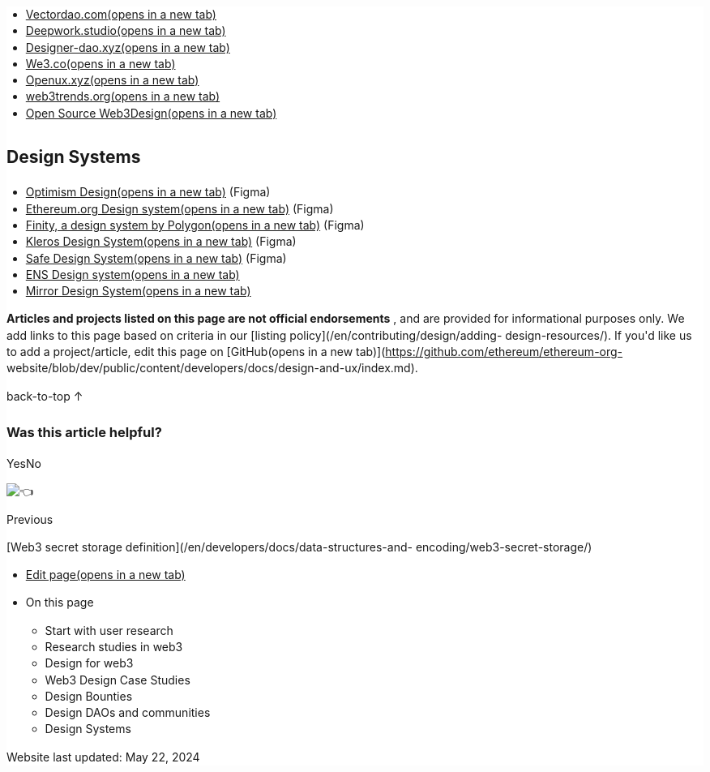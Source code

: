   * [Vectordao.com(opens in a new tab)](https://vectordao.com/)
  * [Deepwork.studio(opens in a new tab)](https://www.deepwork.studio/)
  * [Designer-dao.xyz(opens in a new tab)](https://www.designer-dao.xyz/)
  * [We3.co(opens in a new tab)](https://we3.co/)
  * [Openux.xyz(opens in a new tab)](https://openux.xyz/about)
  * [web3trends.org(opens in a new tab)](https://web3trends.org/)
  * [Open Source Web3Design(opens in a new tab)](https://www.web3designers.org/)

## Design Systems

  * [Optimism Design(opens in a new tab)](https://www.figma.com/@optimism) (Figma)
  * [Ethereum.org Design system(opens in a new tab)](https://www.figma.com/@ethdotorg) (Figma)
  * [Finity, a design system by Polygon(opens in a new tab)](https://www.figma.com/community/file/1073921725197233598/finity-design-system) (Figma)
  * [Kleros Design System(opens in a new tab)](https://www.figma.com/community/file/999852250110186964/kleros-design-system) (Figma)
  * [Safe Design System(opens in a new tab)](https://www.figma.com/community/file/1337417127407098506/safe-design-system) (Figma)
  * [ENS Design system(opens in a new tab)](https://thorin.ens.domains/)
  * [Mirror Design System(opens in a new tab)](https://degen-xyz.vercel.app/)

**Articles and projects listed on this page are not official endorsements** ,
and are provided for informational purposes only. We add links to this page
based on criteria in our [listing policy](/en/contributing/design/adding-
design-resources/). If you'd like us to add a project/article, edit this page
on [GitHub(opens in a new tab)](https://github.com/ethereum/ethereum-org-
website/blob/dev/public/content/developers/docs/design-and-ux/index.md).

back-to-top ↑

### Was this article helpful?

YesNo

![👈](https://cdnjs.cloudflare.com/ajax/libs/twemoji/12.0.4/2/svg/1f448.svg)

Previous

[Web3 secret storage definition](/en/developers/docs/data-structures-and-
encoding/web3-secret-storage/)

  * [Edit page(opens in a new tab)](https://github.com/ethereum/ethereum-org-website/tree/dev/public/content/developers/docs/design-and-ux/index.md)
  * On this page

    * Start with user research
    * Research studies in web3
    * Design for web3
    * Web3 Design Case Studies
    * Design Bounties
    * Design DAOs and communities
    * Design Systems

Website last updated: May 22, 2024
